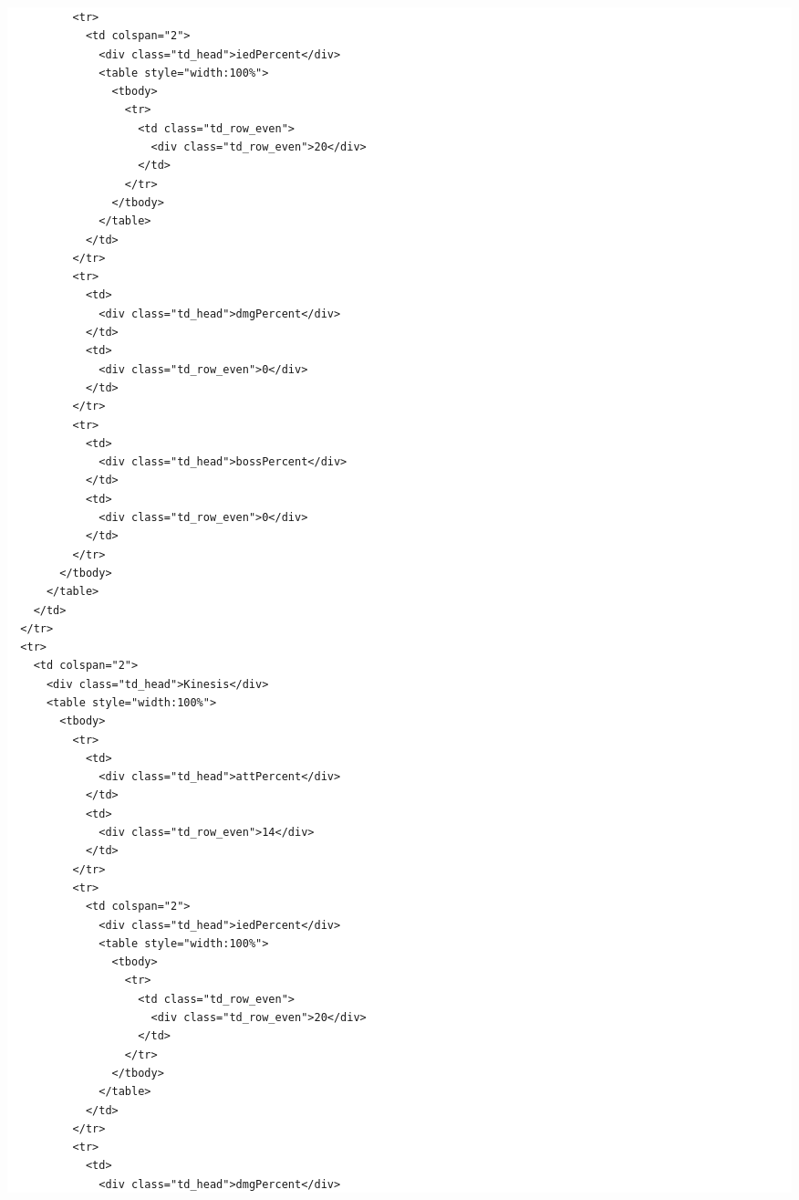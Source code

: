               <tr>
                <td colspan="2">
                  <div class="td_head">iedPercent</div>
                  <table style="width:100%">
                    <tbody>
                      <tr>
                        <td class="td_row_even">
                          <div class="td_row_even">20</div>
                        </td>
                      </tr>
                    </tbody>
                  </table>
                </td>
              </tr>
              <tr>
                <td>
                  <div class="td_head">dmgPercent</div>
                </td>
                <td>
                  <div class="td_row_even">0</div>
                </td>
              </tr>
              <tr>
                <td>
                  <div class="td_head">bossPercent</div>
                </td>
                <td>
                  <div class="td_row_even">0</div>
                </td>
              </tr>
            </tbody>
          </table>
        </td>
      </tr>
      <tr>
        <td colspan="2">
          <div class="td_head">Kinesis</div>
          <table style="width:100%">
            <tbody>
              <tr>
                <td>
                  <div class="td_head">attPercent</div>
                </td>
                <td>
                  <div class="td_row_even">14</div>
                </td>
              </tr>
              <tr>
                <td colspan="2">
                  <div class="td_head">iedPercent</div>
                  <table style="width:100%">
                    <tbody>
                      <tr>
                        <td class="td_row_even">
                          <div class="td_row_even">20</div>
                        </td>
                      </tr>
                    </tbody>
                  </table>
                </td>
              </tr>
              <tr>
                <td>
                  <div class="td_head">dmgPercent</div>